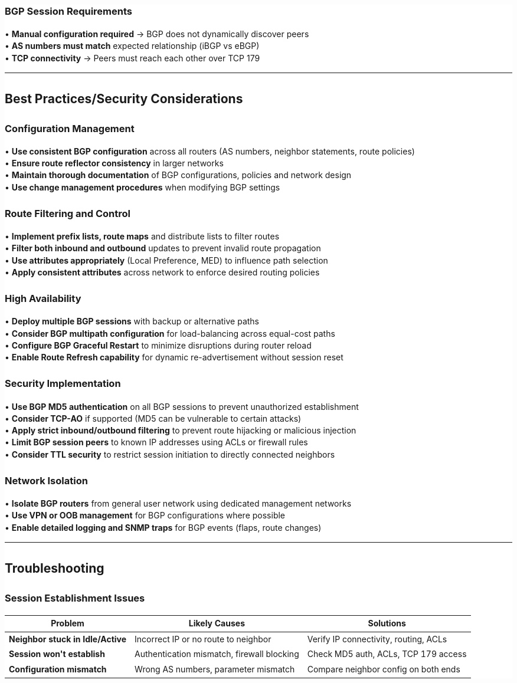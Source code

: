 ### BGP Session Requirements
• **Manual configuration required** → BGP does not dynamically discover peers  
• **AS numbers must match** expected relationship (iBGP vs eBGP)  
• **TCP connectivity** → Peers must reach each other over TCP 179

---

## Best Practices/Security Considerations

### Configuration Management
• **Use consistent BGP configuration** across all routers (AS numbers, neighbor statements, route policies)  
• **Ensure route reflector consistency** in larger networks  
• **Maintain thorough documentation** of BGP configurations, policies and network design  
• **Use change management procedures** when modifying BGP settings

### Route Filtering and Control
• **Implement prefix lists, route maps** and distribute lists to filter routes  
• **Filter both inbound and outbound** updates to prevent invalid route propagation  
• **Use attributes appropriately** (Local Preference, MED) to influence path selection  
• **Apply consistent attributes** across network to enforce desired routing policies

### High Availability
• **Deploy multiple BGP sessions** with backup or alternative paths  
• **Consider BGP multipath configuration** for load-balancing across equal-cost paths  
• **Configure BGP Graceful Restart** to minimize disruptions during router reload  
• **Enable Route Refresh capability** for dynamic re-advertisement without session reset

### Security Implementation
• **Use BGP MD5 authentication** on all BGP sessions to prevent unauthorized establishment  
• **Consider TCP-AO** if supported (MD5 can be vulnerable to certain attacks)  
• **Apply strict inbound/outbound filtering** to prevent route hijacking or malicious injection  
• **Limit BGP session peers** to known IP addresses using ACLs or firewall rules  
• **Consider TTL security** to restrict session initiation to directly connected neighbors

### Network Isolation
• **Isolate BGP routers** from general user network using dedicated management networks  
• **Use VPN or OOB management** for BGP configurations where possible  
• **Enable detailed logging and SNMP traps** for BGP events (flaps, route changes)

---

## Troubleshooting

### Session Establishment Issues

| Problem | Likely Causes | Solutions |
|---------|---------------|-----------|
| **Neighbor stuck in Idle/Active** | Incorrect IP or no route to neighbor | Verify IP connectivity, routing, ACLs |
| **Session won't establish** | Authentication mismatch, firewall blocking | Check MD5 auth, ACLs, TCP 179 access |
| **Configuration mismatch** | Wrong AS numbers, parameter mismatch | Compare neighbor config on both ends |
